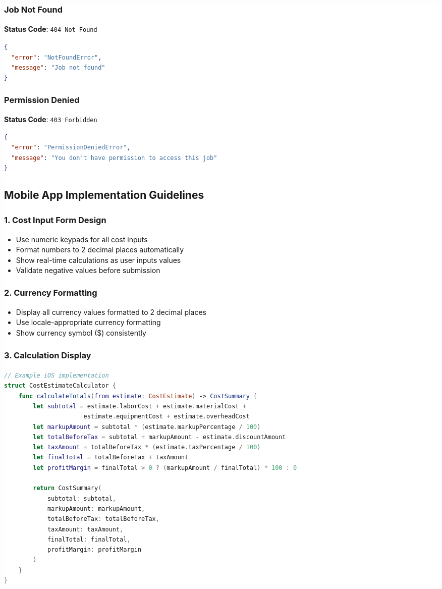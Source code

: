 ### Job Not Found
**Status Code**: `404 Not Found`

```json
{
  "error": "NotFoundError",
  "message": "Job not found"
}
```

### Permission Denied
**Status Code**: `403 Forbidden`

```json
{
  "error": "PermissionDeniedError",
  "message": "You don't have permission to access this job"
}
```

## Mobile App Implementation Guidelines

### 1. Cost Input Form Design
- Use numeric keypads for all cost inputs
- Format numbers to 2 decimal places automatically
- Show real-time calculations as user inputs values
- Validate negative values before submission

### 2. Currency Formatting
- Display all currency values formatted to 2 decimal places
- Use locale-appropriate currency formatting
- Show currency symbol ($) consistently

### 3. Calculation Display
```swift
// Example iOS implementation
struct CostEstimateCalculator {
    func calculateTotals(from estimate: CostEstimate) -> CostSummary {
        let subtotal = estimate.laborCost + estimate.materialCost + 
                      estimate.equipmentCost + estimate.overheadCost
        let markupAmount = subtotal * (estimate.markupPercentage / 100)
        let totalBeforeTax = subtotal + markupAmount - estimate.discountAmount
        let taxAmount = totalBeforeTax * (estimate.taxPercentage / 100)
        let finalTotal = totalBeforeTax + taxAmount
        let profitMargin = finalTotal > 0 ? (markupAmount / finalTotal) * 100 : 0
        
        return CostSummary(
            subtotal: subtotal,
            markupAmount: markupAmount,
            totalBeforeTax: totalBeforeTax,
            taxAmount: taxAmount,
            finalTotal: finalTotal,
            profitMargin: profitMargin
        )
    }
}
```
